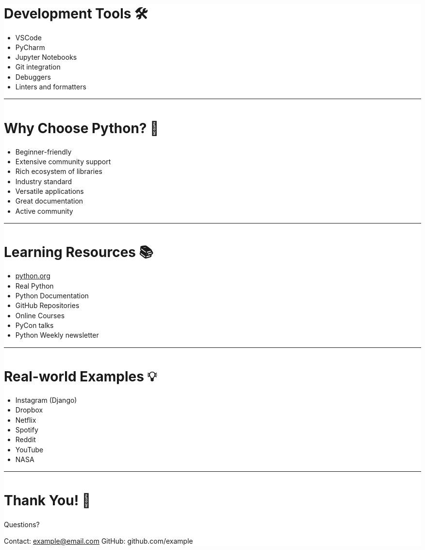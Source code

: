 # Development Tools 🛠️

* VSCode
* PyCharm
* Jupyter Notebooks
* Git integration
* Debuggers
* Linters and formatters

---

# Why Choose Python? 🤔

* Beginner-friendly
* Extensive community support
* Rich ecosystem of libraries
* Industry standard
* Versatile applications
* Great documentation
* Active community

---

# Learning Resources 📚

* [python.org](https://python.org)
* Real Python
* Python Documentation
* GitHub Repositories
* Online Courses
* PyCon talks
* Python Weekly newsletter

---

# Real-world Examples 💡

* Instagram (Django)
* Dropbox
* Netflix
* Spotify
* Reddit
* YouTube
* NASA

---

# Thank You! 👋

Questions?

Contact: example@email.com
GitHub: github.com/example

